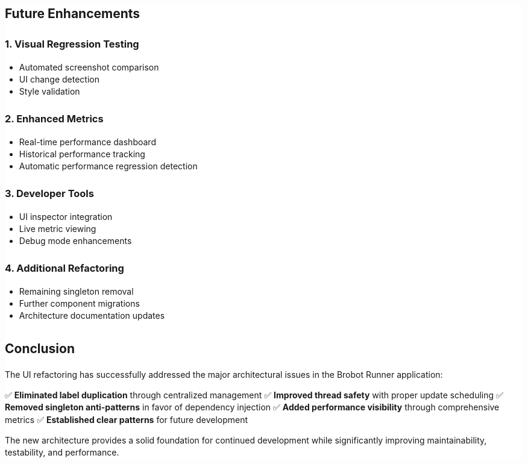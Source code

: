 ## Future Enhancements

### 1. Visual Regression Testing
- Automated screenshot comparison
- UI change detection
- Style validation

### 2. Enhanced Metrics
- Real-time performance dashboard
- Historical performance tracking
- Automatic performance regression detection

### 3. Developer Tools
- UI inspector integration
- Live metric viewing
- Debug mode enhancements

### 4. Additional Refactoring
- Remaining singleton removal
- Further component migrations
- Architecture documentation updates

## Conclusion

The UI refactoring has successfully addressed the major architectural issues in the Brobot Runner application:

✅ **Eliminated label duplication** through centralized management
✅ **Improved thread safety** with proper update scheduling
✅ **Removed singleton anti-patterns** in favor of dependency injection
✅ **Added performance visibility** through comprehensive metrics
✅ **Established clear patterns** for future development

The new architecture provides a solid foundation for continued development while significantly improving maintainability, testability, and performance.